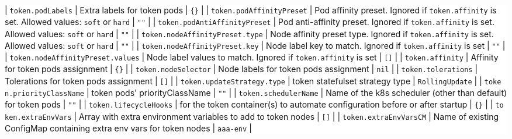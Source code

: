 | `token.podLabels`                             | Extra labels for token pods                                                                     | `{}`                                                                                                                                                                                                                                  |
| `token.podAffinityPreset`                     | Pod affinity preset. Ignored if `token.affinity` is set. Allowed values: `soft` or `hard`       | `""`                                                                                                                                                                                                                                  |
| `token.podAntiAffinityPreset`                 | Pod anti-affinity preset. Ignored if `token.affinity` is set. Allowed values: `soft` or `hard`  | `""`                                                                                                                                                                                                                                  |
| `token.nodeAffinityPreset.type`               | Node affinity preset type. Ignored if `token.affinity` is set. Allowed values: `soft` or `hard` | `""`                                                                                                                                                                                                                                  |
| `token.nodeAffinityPreset.key`                | Node label key to match. Ignored if `token.affinity` is set                                     | `""`                                                                                                                                                                                                                                  |
| `token.nodeAffinityPreset.values`             | Node label values to match. Ignored if `token.affinity` is set                                  | `[]`                                                                                                                                                                                                                                  |
| `token.affinity`                              | Affinity for token pods assignment                                                              | `{}`                                                                                                                                                                                                                                  |
| `token.nodeSelector`                          | Node labels for token pods assignment                                                           | `nil`                                                                                                                                                                                                                                 |
| `token.tolerations`                           | Tolerations for token pods assignment                                                           | `[]`                                                                                                                                                                                                                                  |
| `token.updateStrategy.type`                   | token statefulset strategy type                                                                 | `RollingUpdate`                                                                                                                                                                                                                       |
| `token.priorityClassName`                     | token pods' priorityClassName                                                                   | `""`                                                                                                                                                                                                                                  |
| `token.schedulerName`                         | Name of the k8s scheduler (other than default) for token pods                                   | `""`                                                                                                                                                                                                                                  |
| `token.lifecycleHooks`                        | for the token container(s) to automate configuration before or after startup                    | `{}`                                                                                                                                                                                                                                  |
| `token.extraEnvVars`                          | Array with extra environment variables to add to token nodes                                    | `[]`                                                                                                                                                                                                                                  |
| `token.extraEnvVarsCM`                        | Name of existing ConfigMap containing extra env vars for token nodes                            | `aaa-env`                                                                                                                                                                                                                             |